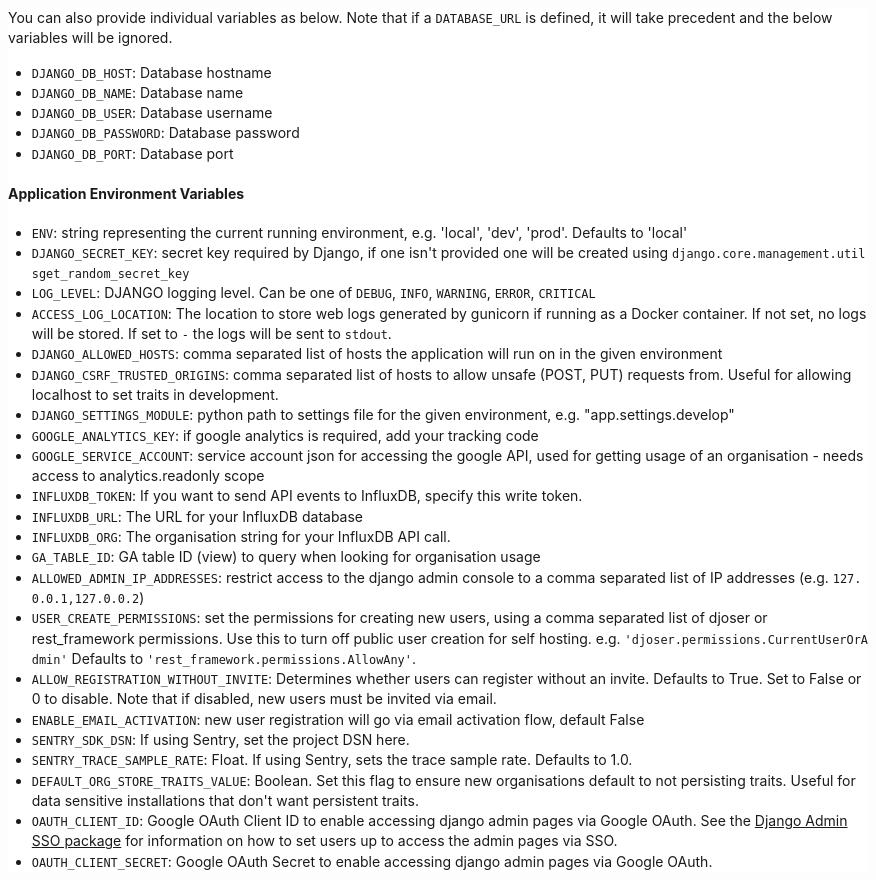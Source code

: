 You can also provide individual variables as below. Note that if a `DATABASE_URL` is defined, it will take precedent and
the below variables will be ignored.

- `DJANGO_DB_HOST`: Database hostname
- `DJANGO_DB_NAME`: Database name
- `DJANGO_DB_USER`: Database username
- `DJANGO_DB_PASSWORD`: Database password
- `DJANGO_DB_PORT`: Database port

#### Application Environment Variables

- `ENV`: string representing the current running environment, e.g. 'local', 'dev', 'prod'. Defaults to 'local'
- `DJANGO_SECRET_KEY`: secret key required by Django, if one isn't provided one will be created using
  `django.core.management.utilsget_random_secret_key`
- `LOG_LEVEL`: DJANGO logging level. Can be one of `DEBUG`, `INFO`, `WARNING`, `ERROR`, `CRITICAL`
- `ACCESS_LOG_LOCATION`: The location to store web logs generated by gunicorn if running as a Docker container. If not
  set, no logs will be stored. If set to `-` the logs will be sent to `stdout`.
- `DJANGO_ALLOWED_HOSTS`: comma separated list of hosts the application will run on in the given environment
- `DJANGO_CSRF_TRUSTED_ORIGINS`: comma separated list of hosts to allow unsafe (POST, PUT) requests from. Useful for
  allowing localhost to set traits in development.
- `DJANGO_SETTINGS_MODULE`: python path to settings file for the given environment, e.g. "app.settings.develop"
- `GOOGLE_ANALYTICS_KEY`: if google analytics is required, add your tracking code
- `GOOGLE_SERVICE_ACCOUNT`: service account json for accessing the google API, used for getting usage of an
  organisation - needs access to analytics.readonly scope
- `INFLUXDB_TOKEN`: If you want to send API events to InfluxDB, specify this write token.
- `INFLUXDB_URL`: The URL for your InfluxDB database
- `INFLUXDB_ORG`: The organisation string for your InfluxDB API call.
- `GA_TABLE_ID`: GA table ID (view) to query when looking for organisation usage
- `ALLOWED_ADMIN_IP_ADDRESSES`: restrict access to the django admin console to a comma separated list of IP addresses
  (e.g. `127.0.0.1,127.0.0.2`)
- `USER_CREATE_PERMISSIONS`: set the permissions for creating new users, using a comma separated list of djoser or
  rest_framework permissions. Use this to turn off public user creation for self hosting. e.g.
  `'djoser.permissions.CurrentUserOrAdmin'` Defaults to `'rest_framework.permissions.AllowAny'`.
- `ALLOW_REGISTRATION_WITHOUT_INVITE`: Determines whether users can register without an invite. Defaults to True. Set to
  False or 0 to disable. Note that if disabled, new users must be invited via email.
- `ENABLE_EMAIL_ACTIVATION`: new user registration will go via email activation flow, default False
- `SENTRY_SDK_DSN`: If using Sentry, set the project DSN here.
- `SENTRY_TRACE_SAMPLE_RATE`: Float. If using Sentry, sets the trace sample rate. Defaults to 1.0.
- `DEFAULT_ORG_STORE_TRAITS_VALUE`: Boolean. Set this flag to ensure new organisations default to not persisting traits.
  Useful for data sensitive installations that don't want persistent traits.
- `OAUTH_CLIENT_ID`: Google OAuth Client ID to enable accessing django admin pages via Google OAuth. See the 
[Django Admin SSO package](https://pypi.org/project/django-admin-sso/) for information on how to set users up to access 
the admin pages via SSO. 
- `OAUTH_CLIENT_SECRET`: Google OAuth Secret to enable accessing django admin pages via Google OAuth.
